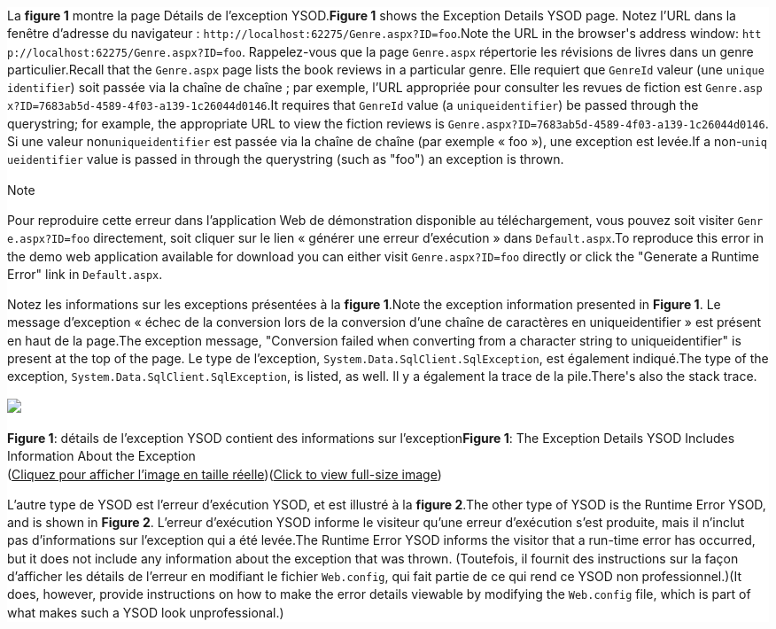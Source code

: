 <span data-ttu-id="6707b-138">La **figure 1** montre la page Détails de l’exception YSOD.</span><span class="sxs-lookup"><span data-stu-id="6707b-138">**Figure 1** shows the Exception Details YSOD page.</span></span> <span data-ttu-id="6707b-139">Notez l’URL dans la fenêtre d’adresse du navigateur : `http://localhost:62275/Genre.aspx?ID=foo`.</span><span class="sxs-lookup"><span data-stu-id="6707b-139">Note the URL in the browser's address window: `http://localhost:62275/Genre.aspx?ID=foo`.</span></span> <span data-ttu-id="6707b-140">Rappelez-vous que la page `Genre.aspx` répertorie les révisions de livres dans un genre particulier.</span><span class="sxs-lookup"><span data-stu-id="6707b-140">Recall that the `Genre.aspx` page lists the book reviews in a particular genre.</span></span> <span data-ttu-id="6707b-141">Elle requiert que `GenreId` valeur (une `uniqueidentifier`) soit passée via la chaîne de chaîne ; par exemple, l’URL appropriée pour consulter les revues de fiction est `Genre.aspx?ID=7683ab5d-4589-4f03-a139-1c26044d0146`.</span><span class="sxs-lookup"><span data-stu-id="6707b-141">It requires that `GenreId` value (a `uniqueidentifier`) be passed through the querystring; for example, the appropriate URL to view the fiction reviews is `Genre.aspx?ID=7683ab5d-4589-4f03-a139-1c26044d0146`.</span></span> <span data-ttu-id="6707b-142">Si une valeur non`uniqueidentifier` est passée via la chaîne de chaîne (par exemple « foo »), une exception est levée.</span><span class="sxs-lookup"><span data-stu-id="6707b-142">If a non-`uniqueidentifier` value is passed in through the querystring (such as "foo") an exception is thrown.</span></span>

> [!NOTE]
> <span data-ttu-id="6707b-143">Pour reproduire cette erreur dans l’application Web de démonstration disponible au téléchargement, vous pouvez soit visiter `Genre.aspx?ID=foo` directement, soit cliquer sur le lien « générer une erreur d’exécution » dans `Default.aspx`.</span><span class="sxs-lookup"><span data-stu-id="6707b-143">To reproduce this error in the demo web application available for download you can either visit `Genre.aspx?ID=foo` directly or click the "Generate a Runtime Error" link in `Default.aspx`.</span></span>

<span data-ttu-id="6707b-144">Notez les informations sur les exceptions présentées à la **figure 1**.</span><span class="sxs-lookup"><span data-stu-id="6707b-144">Note the exception information presented in **Figure 1**.</span></span> <span data-ttu-id="6707b-145">Le message d’exception « échec de la conversion lors de la conversion d’une chaîne de caractères en uniqueidentifier » est présent en haut de la page.</span><span class="sxs-lookup"><span data-stu-id="6707b-145">The exception message, "Conversion failed when converting from a character string to uniqueidentifier" is present at the top of the page.</span></span> <span data-ttu-id="6707b-146">Le type de l’exception, `System.Data.SqlClient.SqlException`, est également indiqué.</span><span class="sxs-lookup"><span data-stu-id="6707b-146">The type of the exception, `System.Data.SqlClient.SqlException`, is listed, as well.</span></span> <span data-ttu-id="6707b-147">Il y a également la trace de la pile.</span><span class="sxs-lookup"><span data-stu-id="6707b-147">There's also the stack trace.</span></span>

[![](displaying-a-custom-error-page-vb/_static/image2.png)](displaying-a-custom-error-page-vb/_static/image1.png)

<span data-ttu-id="6707b-148">**Figure 1**: détails de l’exception YSOD contient des informations sur l’exception</span><span class="sxs-lookup"><span data-stu-id="6707b-148">**Figure 1**: The Exception Details YSOD Includes Information About the Exception</span></span>  
 <span data-ttu-id="6707b-149">([Cliquez pour afficher l’image en taille réelle](displaying-a-custom-error-page-vb/_static/image3.png))</span><span class="sxs-lookup"><span data-stu-id="6707b-149">([Click to view full-size image](displaying-a-custom-error-page-vb/_static/image3.png))</span></span>

<span data-ttu-id="6707b-150">L’autre type de YSOD est l’erreur d’exécution YSOD, et est illustré à la **figure 2**.</span><span class="sxs-lookup"><span data-stu-id="6707b-150">The other type of YSOD is the Runtime Error YSOD, and is shown in **Figure 2**.</span></span> <span data-ttu-id="6707b-151">L’erreur d’exécution YSOD informe le visiteur qu’une erreur d’exécution s’est produite, mais il n’inclut pas d’informations sur l’exception qui a été levée.</span><span class="sxs-lookup"><span data-stu-id="6707b-151">The Runtime Error YSOD informs the visitor that a run-time error has occurred, but it does not include any information about the exception that was thrown.</span></span> <span data-ttu-id="6707b-152">(Toutefois, il fournit des instructions sur la façon d’afficher les détails de l’erreur en modifiant le fichier `Web.config`, qui fait partie de ce qui rend ce YSOD non professionnel.)</span><span class="sxs-lookup"><span data-stu-id="6707b-152">(It does, however, provide instructions on how to make the error details viewable by modifying the `Web.config` file, which is part of what makes such a YSOD look unprofessional.)</span></span>
